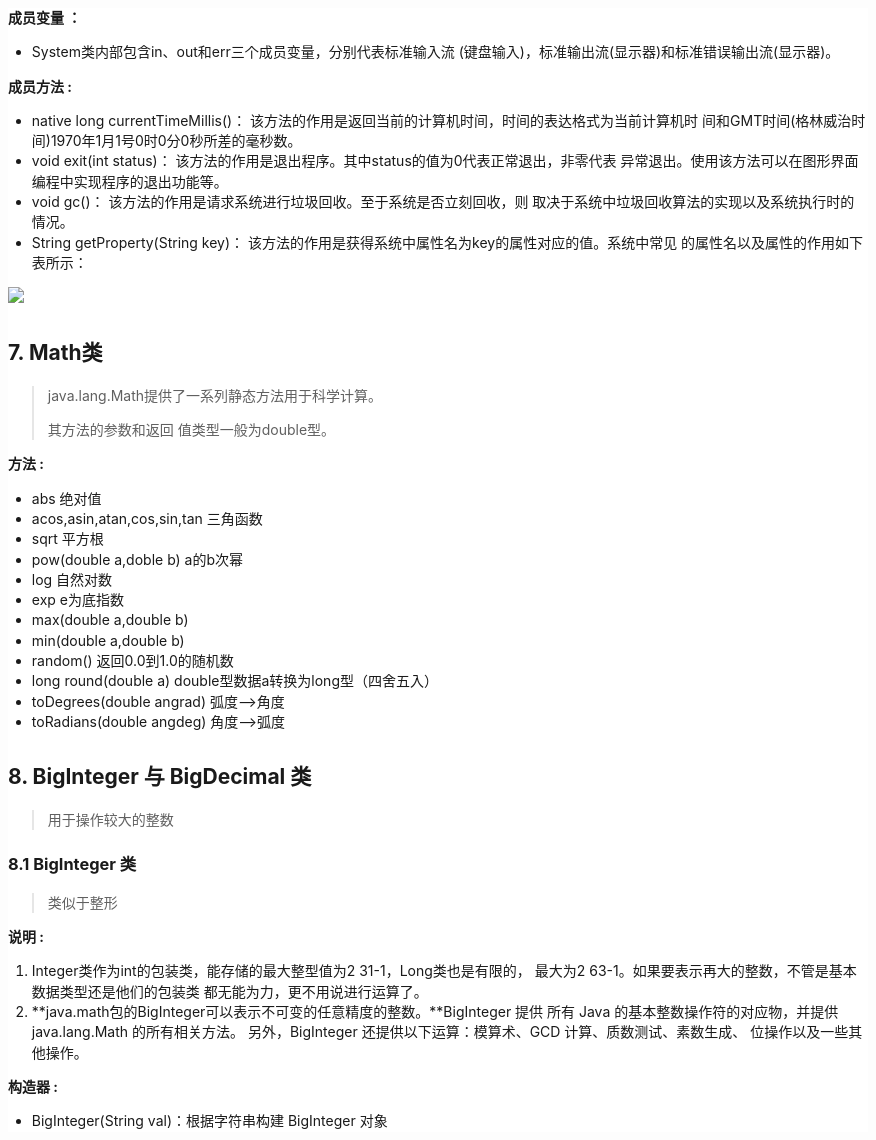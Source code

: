 **成员变量 ：**

- System类内部包含in、out和err三个成员变量，分别代表标准输入流 (键盘输入)，标准输出流(显示器)和标准错误输出流(显示器)。

**成员方法 :** 

- native long currentTimeMillis()： 该方法的作用是返回当前的计算机时间，时间的表达格式为当前计算机时 间和GMT时间(格林威治时间)1970年1月1号0时0分0秒所差的毫秒数。 
- void exit(int status)： 该方法的作用是退出程序。其中status的值为0代表正常退出，非零代表 异常退出。使用该方法可以在图形界面编程中实现程序的退出功能等。
-  void gc()： 该方法的作用是请求系统进行垃圾回收。至于系统是否立刻回收，则 取决于系统中垃圾回收算法的实现以及系统执行时的情况。 
-  String getProperty(String key)： 该方法的作用是获得系统中属性名为key的属性对应的值。系统中常见 的属性名以及属性的作用如下表所示：

![](https://i.vgy.me/ce0h3E.png)

 

## 7. Math类

> java.lang.Math提供了一系列静态方法用于科学计算。
>
> 其方法的参数和返回 值类型一般为double型。 

**方法 :**

- abs 绝对值 
- acos,asin,atan,cos,sin,tan 三角函数 
- sqrt 平方根 
- pow(double a,doble b) a的b次幂 
- log 自然对数 
- exp e为底指数 
- max(double a,double b) 
- min(double a,double b) 
- random() 返回0.0到1.0的随机数 
- long round(double a) double型数据a转换为long型（四舍五入） 
- toDegrees(double angrad) 弧度—>角度 
- toRadians(double angdeg) 角度—>弧度



## 8. BigInteger 与 BigDecimal 类

> 用于操作较大的整数

### 8.1 BigInteger 类

> 类似于整形

**说明 :**

1. Integer类作为int的包装类，能存储的最大整型值为2 31-1，Long类也是有限的， 最大为2 63-1。如果要表示再大的整数，不管是基本数据类型还是他们的包装类 都无能为力，更不用说进行运算了。
2. **java.math包的BigInteger可以表示不可变的任意精度的整数。**BigInteger 提供 所有 Java 的基本整数操作符的对应物，并提供 java.lang.Math 的所有相关方法。 另外，BigInteger 还提供以下运算：模算术、GCD 计算、质数测试、素数生成、 位操作以及一些其他操作。

**构造器 :**

- BigInteger(String val)：根据字符串构建 BigInteger 对象
